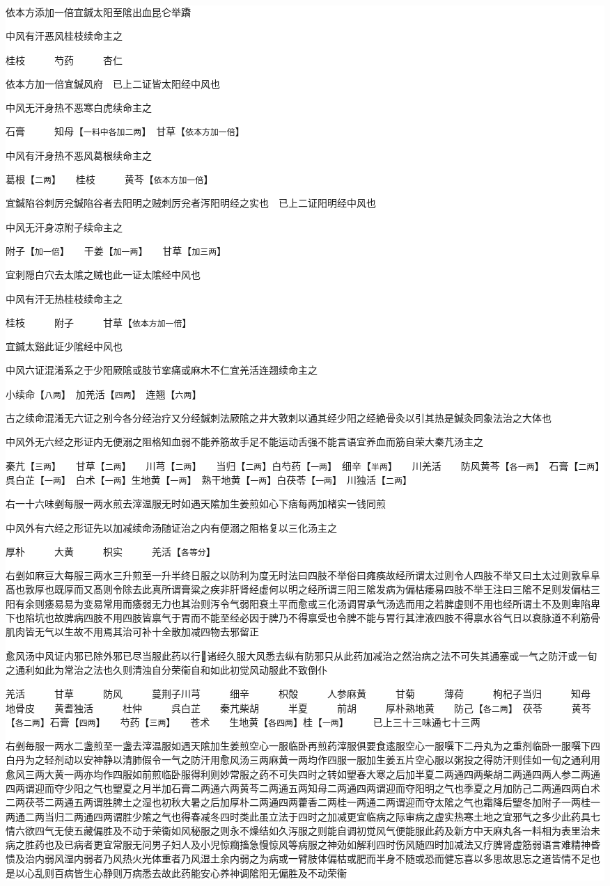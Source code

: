 依本方添加一倍宜鍼太阳至隂出血昆仑举蹻  

中风有汗恶风桂枝续命主之  

桂枝　　　芍药　　　杏仁  

依本方加一倍宜鍼风府　已上二证皆太阳经中风也  

中风无汗身热不恶寒白虎续命主之  

石膏　　　知母【`一料中各加二两`】　甘草【`依本方加一倍`】  

中风有汗身热不恶风葛根续命主之  

葛根【`二两`】　　桂枝　　　黄芩【`依本方加一倍`】  

宜鍼陷谷刺厉兊鍼陷谷者去阳明之贼刺厉兊者泻阳明经之实也　已上二证阳明经中风也  

中风无汗身凉附子续命主之  

附子【`加一倍`】　　干姜【`加一两`】　　甘草【`加三两`】  

宜刺隠白穴去太隂之贼也此一证太隂经中风也  

中风有汗无热桂枝续命主之  

桂枝　　　附子　　　甘草【`依本方加一倍`】  

宜鍼太谿此证少隂经中风也  

中风六证混淆系之于少阳厥隂或肢节挛痛或麻木不仁宜羌活连翘续命主之  

小续命【`八两`】　加羌活【`四两`】　连翘【`六两`】  

古之续命混淆无六证之别今各分经治疗又分经鍼刺法厥隂之井大敦刺以通其经少阳之经絶骨灸以引其热是鍼灸同象法治之大体也  

中风外无六经之形证内无便溺之阻格知血弱不能养筋故手足不能运动舌强不能言语宜养血而筋自荣大秦芁汤主之  

秦芁【`三两`】　　甘草【`二两`】　　川芎【`二两`】　　当归【`二两`】白芍药【`一两`】　细辛【`半两`】　　川羌活　　防风黄芩【`各一两`】　石膏【`二两`】　　呉白芷【`一两`】　白术【`一两`】生地黄【`一两`】　熟干地黄【`一两`】白茯苓【`一两`】　川独活【`二两`】  

右一十六味剉每服一两水煎去滓温服无时如遇天隂加生姜煎如心下痞每两加楮实一钱同煎  

中风外有六经之形证先以加减续命汤随证治之内有便溺之阻格复以三化汤主之  

厚朴　　　大黄　　　枳实　　　羌活【`各等分`】  

右剉如麻豆大每服三两水三升煎至一升半终日服之以防利为度无时法曰四肢不举俗曰瘫痪故经所谓太过则令人四肢不举又曰土太过则敦阜阜髙也敦厚也既厚而又髙则令除去此真所谓膏粱之疾非肝肾经虚何以明之经所谓三阳三隂发病为偏枯痿易四肢不举王注曰三隂不足则发偏枯三阳有余则痿易易为变易常用而痿弱无力也其治则泻令气弱阳衰土平而愈或三化汤调胃承气汤选而用之若脾虚则不用也经所谓土不及则卑陷卑下也陷坑也故脾病四肢不用四肢皆禀气于胃而不能至经必因于脾乃不得禀受也令脾不能与胃行其津液四肢不得禀水谷气日以衰脉道不利筋骨肌肉皆无气以生故不用焉其治可补十全散加减四物去邪留正  

愈风汤中风证内邪已除外邪已尽当服此药以行诸经久服大风悉去纵有防邪只从此药加减治之然治病之法不可失其通塞或一气之防汗或一旬之通利如此为常治之法也久则清浊自分荣衞自和如此初觉风动服此不致倒仆  

羌活　　　甘草　　　防风　　　蔓荆子川芎　　　细辛　　　枳殻　　　人参麻黄　　　甘菊　　　薄荷　　　枸杞子当归　　　知母　　　地骨皮　　黄耆独活　　　杜仲　　　呉白芷　　秦芁柴胡　　　半夏　　　前胡　　　厚朴熟地黄　　防己【`各二两`】　茯苓　　　黄芩【`各二两`】石膏【`四两`】　　芍药【`三两`】　　苍术　　生地黄【`各四两`】桂【`一两`】　　　已上三十三味通七十三两  

右剉毎服一两水二盏煎至一盏去滓温服如遇天隂加生姜煎空心一服临卧再煎药滓服俱要食逺服空心一服噀下二丹丸为之重剂临卧一服噀下四白丹为之轻剂动以安神静以清肺假令一气之防汗用愈风汤三两麻黄一两均作四服一服加生姜五片空心服以粥投之得防汗则佳如一旬之通利用愈风三两大黄一两亦均作四服如前煎临卧服得利则妙常服之药不可失四时之转如朢春大寒之后加半夏二两通四两柴胡二两通四两人参二两通四两谓迎而夺少阳之气也朢夏之月半加石膏二两通六两黄芩二两通五两知母二两通四两谓迎而夺阳明之气也季夏之月加防己二两通四两白术二两茯苓二两通五两谓胜脾土之湿也初秋大暑之后加厚朴二两通四两藿香二两桂一两通二两谓迎而夺太隂之气也霜降后朢冬加附子一两桂一两通二两当归二两通四两谓胜少隂之气也得春减冬四时类此虽立法于四时之加减更宜临病之际审病之虚实热寒土地之宜邪气之多少此药具七情六欲四气无使五藏偏胜及不动于荣衞如风秘服之则永不燥结如久泻服之则能自调初觉风气便能服此药及新方中天麻丸各一料相为表里治未病之胜药也及已病者更宜常服无问男子妇人及小児惊癎搐急慢惊风等病服之神効如解利四时伤风随四时加减法又疗脾肾虚筋弱语言难精神昏愦及治内弱风湿内弱者乃风热火光体重者乃风湿土余内弱之为病或一臂肢体偏枯或肥而半身不随或恐而健忘喜以多思故思忘之道皆情不足也是以心乱则百病皆生心静则万病悉去故此药能安心养神调隂阳无偏胜及不动荣衞  
